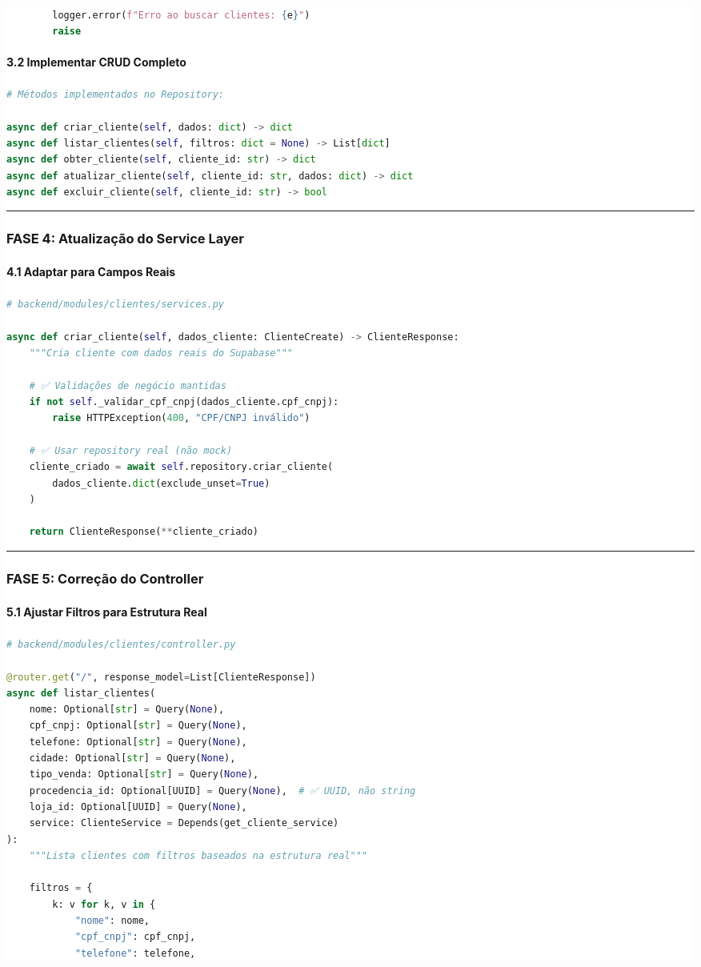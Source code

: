```python
        logger.error(f"Erro ao buscar clientes: {e}")
        raise
```

#### 3.2 Implementar CRUD Completo
```python
# Métodos implementados no Repository:

async def criar_cliente(self, dados: dict) -> dict
async def listar_clientes(self, filtros: dict = None) -> List[dict]  
async def obter_cliente(self, cliente_id: str) -> dict
async def atualizar_cliente(self, cliente_id: str, dados: dict) -> dict
async def excluir_cliente(self, cliente_id: str) -> bool
```

---

### **FASE 4: Atualização do Service Layer**

#### 4.1 Adaptar para Campos Reais
```python
# backend/modules/clientes/services.py

async def criar_cliente(self, dados_cliente: ClienteCreate) -> ClienteResponse:
    """Cria cliente com dados reais do Supabase"""
    
    # ✅ Validações de negócio mantidas
    if not self._validar_cpf_cnpj(dados_cliente.cpf_cnpj):
        raise HTTPException(400, "CPF/CNPJ inválido")
    
    # ✅ Usar repository real (não mock)
    cliente_criado = await self.repository.criar_cliente(
        dados_cliente.dict(exclude_unset=True)
    )
    
    return ClienteResponse(**cliente_criado)
```

---

### **FASE 5: Correção do Controller**

#### 5.1 Ajustar Filtros para Estrutura Real
```python
# backend/modules/clientes/controller.py

@router.get("/", response_model=List[ClienteResponse])
async def listar_clientes(
    nome: Optional[str] = Query(None),
    cpf_cnpj: Optional[str] = Query(None),
    telefone: Optional[str] = Query(None),
    cidade: Optional[str] = Query(None),
    tipo_venda: Optional[str] = Query(None),
    procedencia_id: Optional[UUID] = Query(None),  # ✅ UUID, não string
    loja_id: Optional[UUID] = Query(None),
    service: ClienteService = Depends(get_cliente_service)
):
    """Lista clientes com filtros baseados na estrutura real"""
    
    filtros = {
        k: v for k, v in {
            "nome": nome,
            "cpf_cnpj": cpf_cnpj,
            "telefone": telefone,
```